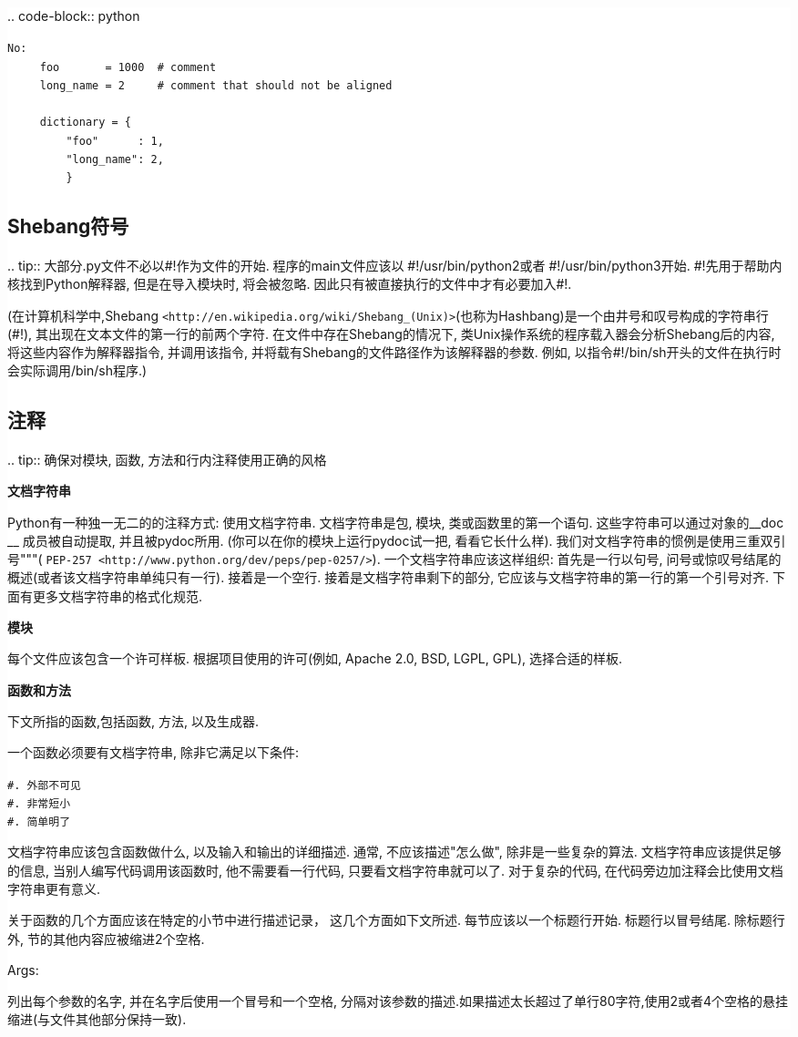 .. code-block:: python

    No:
         foo       = 1000  # comment
         long_name = 2     # comment that should not be aligned
   
         dictionary = {
             "foo"      : 1,
             "long_name": 2,
             }
          
Shebang符号
--------------------

.. tip::
    大部分.py文件不必以#!作为文件的开始.  程序的main文件应该以 #!/usr/bin/python2或者 #!/usr/bin/python3开始. #!先用于帮助内核找到Python解释器, 但是在导入模块时, 将会被忽略. 因此只有被直接执行的文件中才有必要加入#!.

(在计算机科学中,Shebang `<http://en.wikipedia.org/wiki/Shebang_(Unix)>`(也称为Hashbang)是一个由井号和叹号构成的字符串行(#!), 其出现在文本文件的第一行的前两个字符. 在文件中存在Shebang的情况下, 类Unix操作系统的程序载入器会分析Shebang后的内容, 将这些内容作为解释器指令, 并调用该指令, 并将载有Shebang的文件路径作为该解释器的参数. 例如, 以指令#!/bin/sh开头的文件在执行时会实际调用/bin/sh程序.)
  
   
   

 
注释
--------------------

.. tip::
    确保对模块, 函数, 方法和行内注释使用正确的风格    

**文档字符串**

Python有一种独一无二的的注释方式: 使用文档字符串. 文档字符串是包, 模块, 类或函数里的第一个语句. 这些字符串可以通过对象的__doc __ 成员被自动提取, 并且被pydoc所用. (你可以在你的模块上运行pydoc试一把, 看看它长什么样). 我们对文档字符串的惯例是使用三重双引号"""( `PEP-257 <http://www.python.org/dev/peps/pep-0257/>`). 一个文档字符串应该这样组织: 首先是一行以句号, 问号或惊叹号结尾的概述(或者该文档字符串单纯只有一行). 接着是一个空行. 接着是文档字符串剩下的部分, 它应该与文档字符串的第一行的第一个引号对齐. 下面有更多文档字符串的格式化规范. 
    
**模块**

每个文件应该包含一个许可样板. 根据项目使用的许可(例如, Apache 2.0, BSD, LGPL, GPL), 选择合适的样板.

**函数和方法**
   
下文所指的函数,包括函数, 方法, 以及生成器.
    
一个函数必须要有文档字符串, 除非它满足以下条件:
    
    #. 外部不可见
    #. 非常短小
    #. 简单明了
    
文档字符串应该包含函数做什么, 以及输入和输出的详细描述. 通常, 不应该描述"怎么做", 除非是一些复杂的算法. 文档字符串应该提供足够的信息, 当别人编写代码调用该函数时, 他不需要看一行代码, 只要看文档字符串就可以了. 对于复杂的代码, 在代码旁边加注释会比使用文档字符串更有意义.
    
关于函数的几个方面应该在特定的小节中进行描述记录， 这几个方面如下文所述. 每节应该以一个标题行开始. 标题行以冒号结尾. 除标题行外, 节的其他内容应被缩进2个空格. 
    
Args:

列出每个参数的名字, 并在名字后使用一个冒号和一个空格, 分隔对该参数的描述.如果描述太长超过了单行80字符,使用2或者4个空格的悬挂缩进(与文件其他部分保持一致).
        